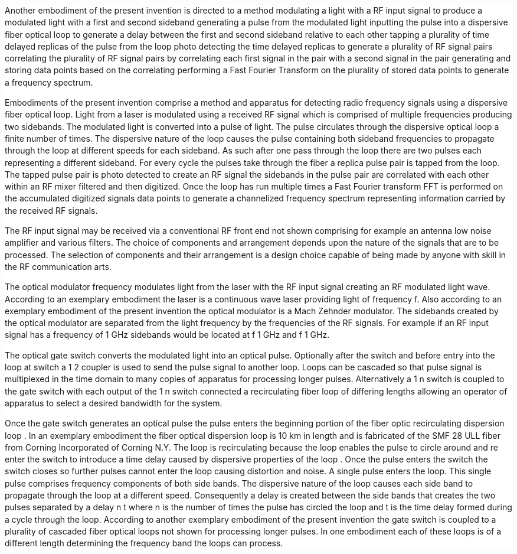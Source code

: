Another embodiment of the present invention is directed to a method modulating a light with a RF input signal to produce a modulated light with a first and second sideband generating a pulse from the modulated light inputting the pulse into a dispersive fiber optical loop to generate a delay between the first and second sideband relative to each other tapping a plurality of time delayed replicas of the pulse from the loop photo detecting the time delayed replicas to generate a plurality of RF signal pairs correlating the plurality of RF signal pairs by correlating each first signal in the pair with a second signal in the pair generating and storing data points based on the correlating performing a Fast Fourier Transform on the plurality of stored data points to generate a frequency spectrum.

Embodiments of the present invention comprise a method and apparatus for detecting radio frequency signals using a dispersive fiber optical loop. Light from a laser is modulated using a received RF signal which is comprised of multiple frequencies producing two sidebands. The modulated light is converted into a pulse of light. The pulse circulates through the dispersive optical loop a finite number of times. The dispersive nature of the loop causes the pulse containing both sideband frequencies to propagate through the loop at different speeds for each sideband. As such after one pass through the loop there are two pulses each representing a different sideband. For every cycle the pulses take through the fiber a replica pulse pair is tapped from the loop. The tapped pulse pair is photo detected to create an RF signal the sidebands in the pulse pair are correlated with each other within an RF mixer filtered and then digitized. Once the loop has run multiple times a Fast Fourier transform FFT is performed on the accumulated digitized signals data points to generate a channelized frequency spectrum representing information carried by the received RF signals.

The RF input signal may be received via a conventional RF front end not shown comprising for example an antenna low noise amplifier and various filters. The choice of components and arrangement depends upon the nature of the signals that are to be processed. The selection of components and their arrangement is a design choice capable of being made by anyone with skill in the RF communication arts.

The optical modulator frequency modulates light from the laser with the RF input signal creating an RF modulated light wave. According to an exemplary embodiment the laser is a continuous wave laser providing light of frequency f. Also according to an exemplary embodiment of the present invention the optical modulator is a Mach Zehnder modulator. The sidebands created by the optical modulator are separated from the light frequency by the frequencies of the RF signals. For example if an RF input signal has a frequency of 1 GHz sidebands would be located at f 1 GHz and f 1 GHz.

The optical gate switch converts the modulated light into an optical pulse. Optionally after the switch and before entry into the loop at switch a 1 2 coupler is used to send the pulse signal to another loop. Loops can be cascaded so that pulse signal is multiplexed in the time domain to many copies of apparatus for processing longer pulses. Alternatively a 1 n switch is coupled to the gate switch with each output of the 1 n switch connected a recirculating fiber loop of differing lengths allowing an operator of apparatus to select a desired bandwidth for the system.

Once the gate switch generates an optical pulse the pulse enters the beginning portion of the fiber optic recirculating dispersion loop . In an exemplary embodiment the fiber optical dispersion loop is 10 km in length and is fabricated of the SMF 28 ULL fiber from Corning Incorporated of Corning N.Y. The loop is recirculating because the loop enables the pulse to circle around and re enter the switch to introduce a time delay caused by dispersive properties of the loop . Once the pulse enters the switch the switch closes so further pulses cannot enter the loop causing distortion and noise. A single pulse enters the loop. This single pulse comprises frequency components of both side bands. The dispersive nature of the loop causes each side band to propagate through the loop at a different speed. Consequently a delay is created between the side bands that creates the two pulses separated by a delay n t where n is the number of times the pulse has circled the loop and t is the time delay formed during a cycle through the loop. According to another exemplary embodiment of the present invention the gate switch is coupled to a plurality of cascaded fiber optical loops not shown for processing longer pulses. In one embodiment each of these loops is of a different length determining the frequency band the loops can process.

